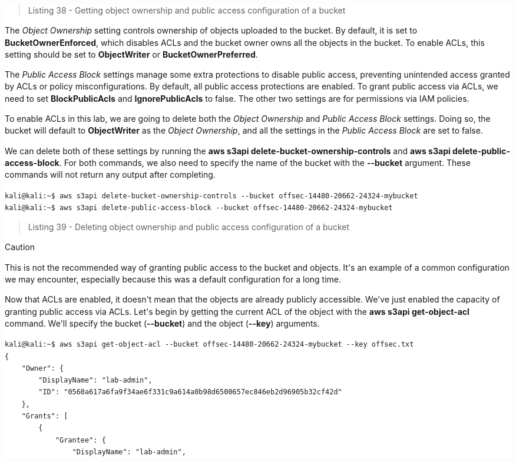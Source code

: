 > Listing 38 - Getting object ownership and public access configuration of a bucket

The _Object Ownership_ setting controls ownership of objects uploaded to the bucket. By default, it is set to **BucketOwnerEnforced**, which disables ACLs and the bucket owner owns all the objects in the bucket. To enable ACLs, this setting should be set to **ObjectWriter** or **BucketOwnerPreferred**.

The _Public Access Block_ settings manage some extra protections to disable public access, preventing unintended access granted by ACLs or policy misconfigurations. By default, all public access protections are enabled. To grant public access via ACLs, we need to set **BlockPublicAcls** and **IgnorePublicAcls** to false. The other two settings are for permissions via IAM policies.

To enable ACLs in this lab, we are going to delete both the _Object Ownership_ and _Public Access Block_ settings. Doing so, the bucket will default to **ObjectWriter** as the _Object Ownership_, and all the settings in the _Public Access Block_ are set to false.

We can delete both of these settings by running the **aws s3api delete-bucket-ownership-controls** and **aws s3api delete-public-access-block**. For both commands, we also need to specify the name of the bucket with the **--bucket** argument. These commands will not return any output after completing.

```kali-shell
kali@kali:~$ aws s3api delete-bucket-ownership-controls --bucket offsec-14480-20662-24324-mybucket
kali@kali:~$ aws s3api delete-public-access-block --bucket offsec-14480-20662-24324-mybucket
```

> Listing 39 - Deleting object ownership and public access configuration of a bucket

Caution

This is not the recommended way of granting public access to the bucket and objects. It's an example of a common configuration we may encounter, especially because this was a default configuration for a long time.

Now that ACLs are enabled, it doesn't mean that the objects are already publicly accessible. We've just enabled the capacity of granting public access via ACLs. Let's begin by getting the current ACL of the object with the **aws s3api get-object-acl** command. We'll specify the bucket (**--bucket**) and the object (**--key**) arguments.

```kali-shell
kali@kali:~$ aws s3api get-object-acl --bucket offsec-14480-20662-24324-mybucket --key offsec.txt
{
    "Owner": {
        "DisplayName": "lab-admin",
        "ID": "0560a617a6fa9f34ae6f331c9a614a0b98d6500657ec846eb2d96905b32cf42d"
    },
    "Grants": [
        {
            "Grantee": {
                "DisplayName": "lab-admin",
